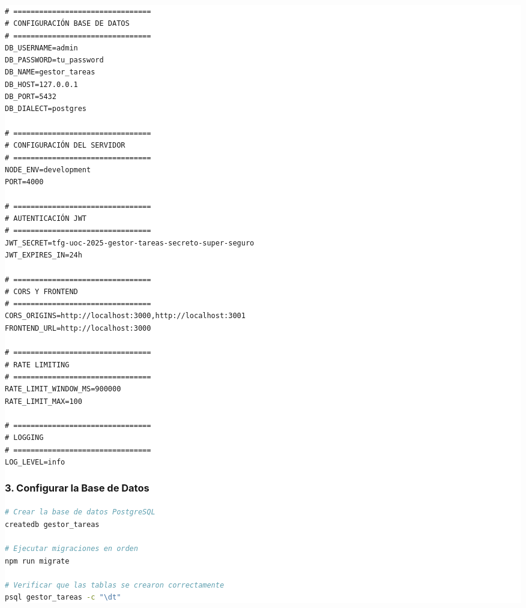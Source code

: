 ```env
# ================================
# CONFIGURACIÓN BASE DE DATOS
# ================================
DB_USERNAME=admin
DB_PASSWORD=tu_password
DB_NAME=gestor_tareas
DB_HOST=127.0.0.1
DB_PORT=5432
DB_DIALECT=postgres

# ================================
# CONFIGURACIÓN DEL SERVIDOR
# ================================
NODE_ENV=development
PORT=4000

# ================================
# AUTENTICACIÓN JWT
# ================================
JWT_SECRET=tfg-uoc-2025-gestor-tareas-secreto-super-seguro
JWT_EXPIRES_IN=24h

# ================================
# CORS Y FRONTEND
# ================================
CORS_ORIGINS=http://localhost:3000,http://localhost:3001
FRONTEND_URL=http://localhost:3000

# ================================
# RATE LIMITING
# ================================
RATE_LIMIT_WINDOW_MS=900000
RATE_LIMIT_MAX=100

# ================================
# LOGGING
# ================================
LOG_LEVEL=info
```

### 3. Configurar la Base de Datos

```bash
# Crear la base de datos PostgreSQL
createdb gestor_tareas

# Ejecutar migraciones en orden
npm run migrate

# Verificar que las tablas se crearon correctamente
psql gestor_tareas -c "\dt"
```
